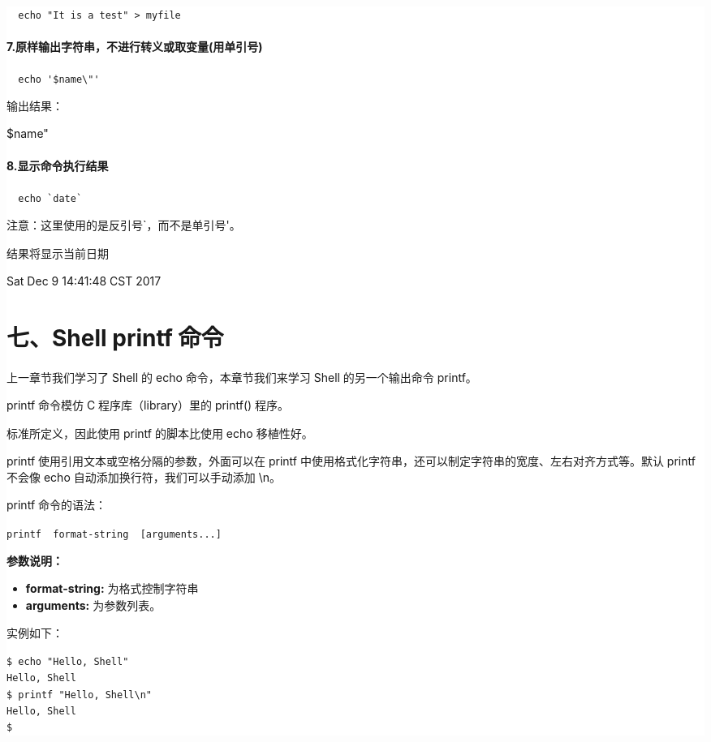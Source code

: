 ```
  echo "It is a test" > myfile
```

#### 7.原样输出字符串，不进行转义或取变量(用单引号)

```
  echo '$name\"'
```

输出结果：

$name\"


#### 8.显示命令执行结果

```
  echo `date`
```

注意：这里使用的是反引号\`，而不是单引号'。

结果将显示当前日期

Sat Dec 9 14:41:48 CST 2017

# 七、Shell printf 命令

上一章节我们学习了 Shell 的 echo 命令，本章节我们来学习 Shell 的另一个输出命令 printf。

printf 命令模仿 C 程序库（library）里的 printf() 程序。

标准所定义，因此使用 printf 的脚本比使用 echo 移植性好。

printf 使用引用文本或空格分隔的参数，外面可以在 printf 中使用格式化字符串，还可以制定字符串的宽度、左右对齐方式等。默认 printf 不会像 echo 自动添加换行符，我们可以手动添加 \\n。

printf 命令的语法：

```
printf  format-string  [arguments...]
```


**参数说明：**

-   **format-string:** 为格式控制字符串
-   **arguments:** 为参数列表。

实例如下：

```
$ echo "Hello, Shell"
Hello, Shell
$ printf "Hello, Shell\n"
Hello, Shell
$
```

